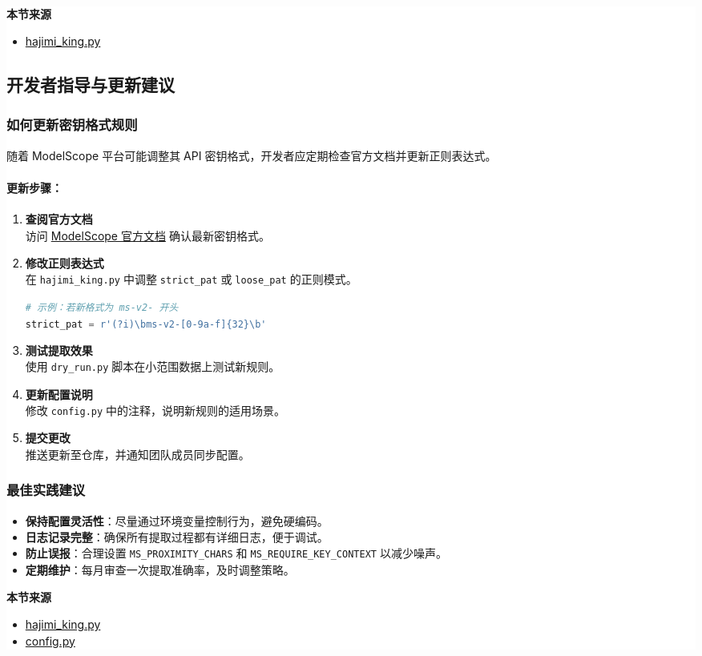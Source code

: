 **本节来源**  
- [hajimi_king.py](file://app/hajimi_king.py#L100-L150)

## 开发者指导与更新建议

### 如何更新密钥格式规则

随着 ModelScope 平台可能调整其 API 密钥格式，开发者应定期检查官方文档并更新正则表达式。

#### 更新步骤：

1. **查阅官方文档**  
   访问 [ModelScope 官方文档](https://modelscope.cn/docs) 确认最新密钥格式。

2. **修改正则表达式**  
   在 `hajimi_king.py` 中调整 `strict_pat` 或 `loose_pat` 的正则模式。

   ```python
   # 示例：若新格式为 ms-v2- 开头
   strict_pat = r'(?i)\bms-v2-[0-9a-f]{32}\b'
   ```

3. **测试提取效果**  
   使用 `dry_run.py` 脚本在小范围数据上测试新规则。

4. **更新配置说明**  
   修改 `config.py` 中的注释，说明新规则的适用场景。

5. **提交更改**  
   推送更新至仓库，并通知团队成员同步配置。

### 最佳实践建议

- **保持配置灵活性**：尽量通过环境变量控制行为，避免硬编码。
- **日志记录完整**：确保所有提取过程都有详细日志，便于调试。
- **防止误报**：合理设置 `MS_PROXIMITY_CHARS` 和 `MS_REQUIRE_KEY_CONTEXT` 以减少噪声。
- **定期维护**：每月审查一次提取准确率，及时调整策略。

**本节来源**  
- [hajimi_king.py](file://app/hajimi_king.py#L100-L150)
- [config.py](file://common/config.py#L1-L203)